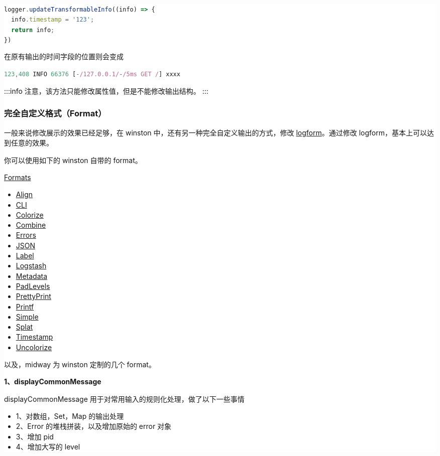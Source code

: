 
```typescript
logger.updateTransformableInfo((info) => {
  info.timestamp = '123';
  return info;
})
```
在原有输出的时间字段的位置则会变成
```typescript
123,408 INFO 66376 [-/127.0.0.1/-/5ms GET /] xxxx
```


:::info
注意，该方法只能修改属性值，但是不能修改输出结构。
:::


### 完全自定义格式（Format）


一般来说修改展示的效果已经足够，在 winston 中，还有另一种完全自定义输出的方式，修改 [logform](https://github.com/winstonjs/logform)。通过修改 logform，基本上可以达到任意的效果。


你可以使用如下的 winston 自带的 format。


[Formats](https://github.com/winstonjs/logform#formats)

- [Align](https://github.com/winstonjs/logform#align)
- [CLI](https://github.com/winstonjs/logform#cli)
- [Colorize](https://github.com/winstonjs/logform#colorize)
- [Combine](https://github.com/winstonjs/logform#combine)
- [Errors](https://github.com/winstonjs/logform#errors)
- [JSON](https://github.com/winstonjs/logform#json)
- [Label](https://github.com/winstonjs/logform#label)
- [Logstash](https://github.com/winstonjs/logform#logstash)
- [Metadata](https://github.com/winstonjs/logform#metadata)
- [PadLevels](https://github.com/winstonjs/logform#padlevels)
- [PrettyPrint](https://github.com/winstonjs/logform#prettyprint)
- [Printf](https://github.com/winstonjs/logform#printf)
- [Simple](https://github.com/winstonjs/logform#simple)
- [Splat](https://github.com/winstonjs/logform#splat)
- [Timestamp](https://github.com/winstonjs/logform#timestamp)
- [Uncolorize](https://github.com/winstonjs/logform#uncolorize)



以及，midway 为 winston 定制的几个 format。


**1、displayCommonMessage**


displayCommonMessage 用于对常用输入的规则化处理，做了以下一些事情


- 1、对数组，Set，Map 的输出处理
- 2、Error 的堆栈拼装，以及增加原始的 error 对象
- 3、增加 pid
- 4、增加大写的 level
